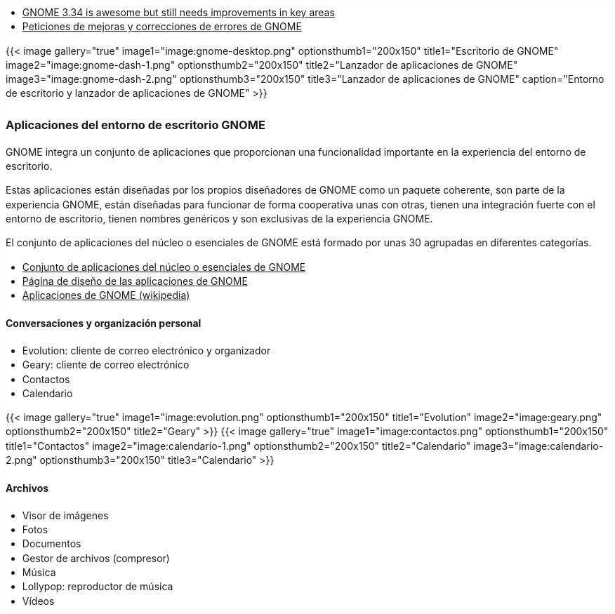 * [GNOME 3.34 is awesome but still needs improvements in key areas](https://jatan.blog/2020/02/08/gnome-3-34-is-awesome-but-still-needs-improvements-in-key-areas/)
* [Peticiones de mejoras y correcciones de errores de GNOME](https://gitlab.gnome.org/groups/GNOME/-/issues)

{{< image
    gallery="true"
    image1="image:gnome-desktop.png" optionsthumb1="200x150" title1="Escritorio de GNOME"
    image2="image:gnome-dash-1.png" optionsthumb2="200x150" title2="Lanzador de aplicaciones de GNOME"
    image3="image:gnome-dash-2.png" optionsthumb3="200x150" title3="Lanzador de aplicaciones de GNOME"
    caption="Entorno de escritorio y lanzador de aplicaciones de GNOME" >}}

### Aplicaciones del entorno de escritorio GNOME

GNOME integra un conjunto de aplicaciones que proporcionan una funcionalidad importante en la experiencia del entorno de escritorio.

Estas aplicaciones están diseñadas por los propios diseñadores de GNOME como un paquete coherente, son parte de la experiencia GNOME, están diseñadas para funcionar de forma cooperativa unas con otras, tienen una integración fuerte con el entorno de escritorio, tienen nombres genéricos y son exclusivas de la experiencia GNOME.

El conjunto de aplicaciones del núcleo o esenciales de GNOME está formado por unas 30 agrupadas en diferentes categorías.

* [Conjunto de aplicaciones del núcleo o esenciales de GNOME](https://wiki.gnome.org/Apps)
* [Página de diseño de las aplicaciones de GNOME](https://wiki.gnome.org/Design/Apps/)
* [Aplicaciones de GNOME (wikipedia)](https://en.wikipedia.org/wiki/GNOME_Core_Applications)

#### Conversaciones y organización personal

<ul>
   <li>Evolution: cliente de correo electrónico y organizador</li>
   <li>Geary: cliente de correo electrónico</li>
   <li>Contactos</li>
   <li>Calendario</li>
</ul>

{{< image
    gallery="true"
    image1="image:evolution.png" optionsthumb1="200x150" title1="Evolution"
    image2="image:geary.png" optionsthumb2="200x150" title2="Geary" >}}
{{< image
    gallery="true"
    image1="image:contactos.png" optionsthumb1="200x150" title1="Contactos"
    image2="image:calendario-1.png" optionsthumb2="200x150" title2="Calendario"
    image3="image:calendario-2.png" optionsthumb3="200x150" title3="Calendario" >}}

#### Archivos

<ul>
   <li>Visor de imágenes</li>
   <li>Fotos</li>
   <li>Documentos</li>
   <li>Gestor de archivos (compresor)</li>
   <li>Música</li>
   <li>Lollypop: reproductor de música</li>
   <li>Vídeos</li>
</ul>
